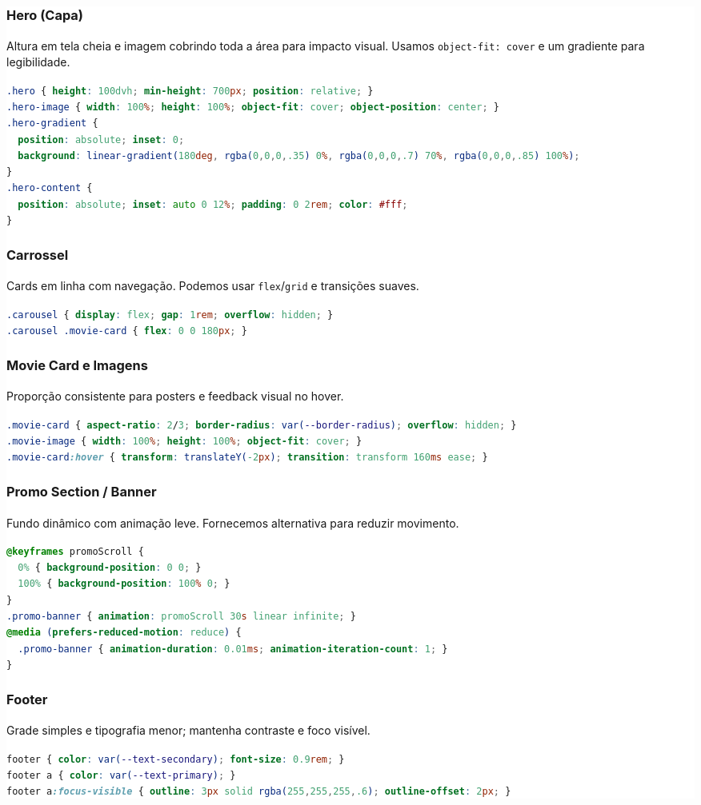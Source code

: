 ### Hero (Capa)
Altura em tela cheia e imagem cobrindo toda a área para impacto visual. Usamos `object-fit: cover` e um gradiente para legibilidade.
```css
.hero { height: 100dvh; min-height: 700px; position: relative; }
.hero-image { width: 100%; height: 100%; object-fit: cover; object-position: center; }
.hero-gradient {
  position: absolute; inset: 0;
  background: linear-gradient(180deg, rgba(0,0,0,.35) 0%, rgba(0,0,0,.7) 70%, rgba(0,0,0,.85) 100%);
}
.hero-content {
  position: absolute; inset: auto 0 12%; padding: 0 2rem; color: #fff;
}
```

### Carrossel
Cards em linha com navegação. Podemos usar `flex`/`grid` e transições suaves.
```css
.carousel { display: flex; gap: 1rem; overflow: hidden; }
.carousel .movie-card { flex: 0 0 180px; }
```

### Movie Card e Imagens
Proporção consistente para posters e feedback visual no hover.
```css
.movie-card { aspect-ratio: 2/3; border-radius: var(--border-radius); overflow: hidden; }
.movie-image { width: 100%; height: 100%; object-fit: cover; }
.movie-card:hover { transform: translateY(-2px); transition: transform 160ms ease; }
```

### Promo Section / Banner
Fundo dinâmico com animação leve. Fornecemos alternativa para reduzir movimento.
```css
@keyframes promoScroll {
  0% { background-position: 0 0; }
  100% { background-position: 100% 0; }
}
.promo-banner { animation: promoScroll 30s linear infinite; }
@media (prefers-reduced-motion: reduce) {
  .promo-banner { animation-duration: 0.01ms; animation-iteration-count: 1; }
}
```

### Footer
Grade simples e tipografia menor; mantenha contraste e foco visível.
```css
footer { color: var(--text-secondary); font-size: 0.9rem; }
footer a { color: var(--text-primary); }
footer a:focus-visible { outline: 3px solid rgba(255,255,255,.6); outline-offset: 2px; }
```
